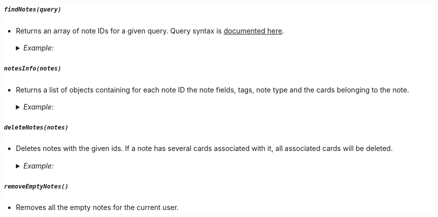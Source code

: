 ##### `findNotes(query)`

*   Returns an array of note IDs for a given query. Query syntax is [documented
    here](https://docs.ankiweb.net/searching.html).

    <details>
    <summary><i>Example:</i></summary>

    ```python
        >>> findNotes("deck:current")
        [1483959289817, 1483959291695]
    ```
    </details>

##### `notesInfo(notes)`

*   Returns a list of objects containing for each note ID the note fields, tags, note
    type and the cards belonging to the note.

    <details>
    <summary><i>Example:</i></summary>

    ```python
        >>> notesInfo([1502298033753])
        [
            {
                "noteId": 1502298033753,
                "modelName": "Basic",
                "tags": ["tag", "another_tag"],
                "fields": {
                    "Front": {"value": "front content", "order": 0},
                    "Back": {"value": "back content", "order": 1},
                },
            }
        ]
    ```
    </details>

##### `deleteNotes(notes)`

*   Deletes notes with the given ids. If a note has several cards associated with it,
    all associated cards will be deleted.

    <details>
    <summary><i>Example:</i></summary>

    ```python
        >>> deleteNotes([1502298033753])
        None
    ```
    </details>

##### `removeEmptyNotes()`

*   Removes all the empty notes for the current user.
